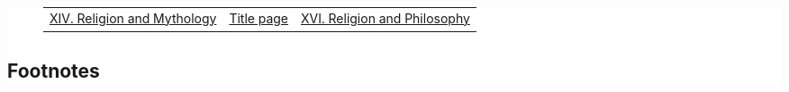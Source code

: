 
<figure class="table chapter-navigator">
  <table>
    <tbody>
      <tr>
        <td>
        <a href="/en/book/Edward_Washburn_Hopkins/Origin_and_Evolution_of_Religion/14">
          <span class="mdi mdi-arrow-left-drop-circle"></span><span class="pl-2">XIV. Religion and Mythology</span>
        </a>
        </td>
        <td>
        <a href="/en/book/Edward_Washburn_Hopkins/Origin_and_Evolution_of_Religion">
          <span class="mdi mdi-book-open-variant"></span><span class="pl-2">Title page</span>
        </a>
        </td>
        <td>
        <a href="/en/book/Edward_Washburn_Hopkins/Origin_and_Evolution_of_Religion/16">
          <span class="pr-2">XVI. Religion and Philosophy</span><span class="mdi mdi-arrow-right-drop-circle"></span>
        </a>
        </td>
      </tr>
    </tbody>
  </table>
</figure>

## Footnotes

[^1]: Union with one mate, which answers to monogamy, is usual among the higher animals (elephant, lion, tiger, for example). Promiscuity is the dog's rule, but his nohler original, the wolf, is monogamous.

[^2]: G. W. Foster, _Sequoyah_ p. 32.

[^3]: Ellis, _op. cit._. and Miss Kingsley, _Travels in West Africa_.

[^4]: The negroes of Guinea believe that a spirit will meet the soul after death and ask whether it has duly observed the “rules for food and days.” So liturgical sin in taboo is apt to precede moral sin.

[^5]: In this system, mind is an evolved fonn of matter and is opposed to spirit.

[^6]: But it is necessary to enter here a _caveat_ against the common assumption that Greek morality was devoid of religious basis. There was no revealed ethical code, but from Homer downward morality was more or less linked to religion. Truth, piety (to parents), hospitality, respect for the suppliant, these were Homeric virtues watched over by divine powers. The Fates in Hesiod punish the transgressions of men; idleness is hateful to the gods. Insolence opposes Justice, the daughter of Zeus, who has thirty thousand watchers of men's morality. “Piety consists in holy thoughts” was an epigram inscribed over the shrine of Asklepios. Truth and mercy were to Pindar and the dramatists attributes of Zeus. Asceticism was to Pythagorean and Orphic a means of mortifying evil (flesh) to purify the soul for union with the divine. But, as faith decayed, the basis of ethics shifted from the divine to the human; there was no traditional moral law expressed by statute or implied by divine example.

[^7]: Inspiration in the Vedic age was by autopsy; the seer “saw” the words he said. Later, the codes were communicated by word of mouth, a supreme spiritual power, or a saint delegated by him, uttered the code.

[^8]: Henry Sidgwick, _Outlines of the History of Ethics_ (London, 1886).

[^9]: In China the Fang Wang Ching substitutes for “speak harshly”) “nor trade in alcoholic liquors” and has “boast” for “speak idly” (foolish talk) and “blaspheme” for “be hereticah” “Self-control” as distinguished from “restraint of passions” is expressed by humility, mental rather than physical restrains.

[^10]: Sidgwick, _op, cit_, pp. 123, 141.

[^11]: Conscience is treated as if it were an entity with a voice of its own, like the Hindu “man-within,” who disapproves of wrong. No hint of this conception appears in early Greek or Biblical literature (the word is not in O. T. or the Gospels), though it is to be seen in the Zoroastrian analysis of the soul. It comes from a _quasi_ personification of the consciousness of right; it is not prophetic, nor is it practical, like Socrateses demon, “All men have a divine consciousness” (conscience), says Menander. The same word in Rom. 2:15; for John 8: 9, see the Revised Version. The early Buddhists, who reject God, still cling to the friendly gods, whom they convert into a body of very religious spirits like angels. These gods serve as a sort of conscience; they are “the gods who know our human hearts” and are informally appealed to as authoritative in matters of practical conduct.

[^12]: These views are a Christian adaptation of Greek thought, that of Aquinas (thirteenth century) being based on the Kicomachean Ethics and Eoman I'aw, and the mysticism of Bonaventura ( 1221-12 74), whose six stages of the adept remind one also of Yoga-disciple, reflecting Keoplatonie ideas. So (below) Locke’s basis of ethics, in his appeal to reason, was virtually Stoic. See Sidgwick, op. dt.

[^13]: The Hindu epic says of a special case, without generalizing, that conduct should be determined by the “greater happiness of the many.” The Hindu jurist supports his metaphorical “bull of right” on four legs, revelation, tradition, consensus of worthies, and conscience ( satisfaction of the man-within). The first is supreme, but incomplete; its lacunae are filled by tradition (the conduct of those traditionally approved), and by the worthies and conscience, since these also imply divine law more particularly revealed.

[^14]: T. H. Green, _Lectures on the Principles of Political Obligation_, 1917.

[^15]: _The Dance of Siva_, N. Y., 1918.

[^16]: The Russian Christian Smotherers, however, share the belief of the Nicaraguan that only a bloody death ensures reward hereafter. In accordance with Mt. 11 : 12, “men of violence take it [heaven] by force.” they smother their dying relatives. See Beaulieu, _L'empire des Fears_, III, p. 367.

[^17]: From an address by Sir William Schooling in Jane, 1921.